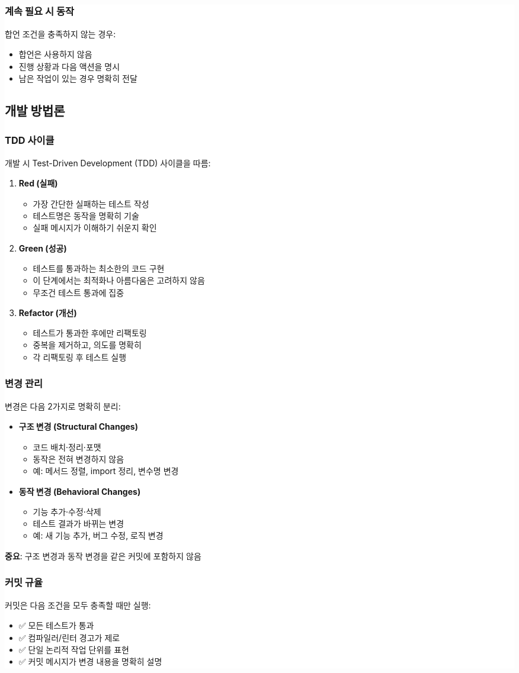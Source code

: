 ### 계속 필요 시 동작

합언 조건을 충족하지 않는 경우:

- 합언은 사용하지 않음
- 진행 상황과 다음 액션을 명시
- 남은 작업이 있는 경우 명확히 전달

## 개발 방법론

### TDD 사이클

개발 시 Test-Driven Development (TDD) 사이클을 따름:

1. **Red (실패)**

   - 가장 간단한 실패하는 테스트 작성
   - 테스트명은 동작을 명확히 기술
   - 실패 메시지가 이해하기 쉬운지 확인

2. **Green (성공)**

   - 테스트를 통과하는 최소한의 코드 구현
   - 이 단계에서는 최적화나 아름다움은 고려하지 않음
   - 무조건 테스트 통과에 집중

3. **Refactor (개선)**
   - 테스트가 통과한 후에만 리팩토링
   - 중복을 제거하고, 의도를 명확히
   - 각 리팩토링 후 테스트 실행

### 변경 관리

변경은 다음 2가지로 명확히 분리:

- **구조 변경 (Structural Changes)**

  - 코드 배치·정리·포맷
  - 동작은 전혀 변경하지 않음
  - 예: 메서드 정렬, import 정리, 변수명 변경

- **동작 변경 (Behavioral Changes)**
  - 기능 추가·수정·삭제
  - 테스트 결과가 바뀌는 변경
  - 예: 새 기능 추가, 버그 수정, 로직 변경

**중요**: 구조 변경과 동작 변경을 같은 커밋에 포함하지 않음

### 커밋 규율

커밋은 다음 조건을 모두 충족할 때만 실행:

- ✅ 모든 테스트가 통과
- ✅ 컴파일러/린터 경고가 제로
- ✅ 단일 논리적 작업 단위를 표현
- ✅ 커밋 메시지가 변경 내용을 명확히 설명
